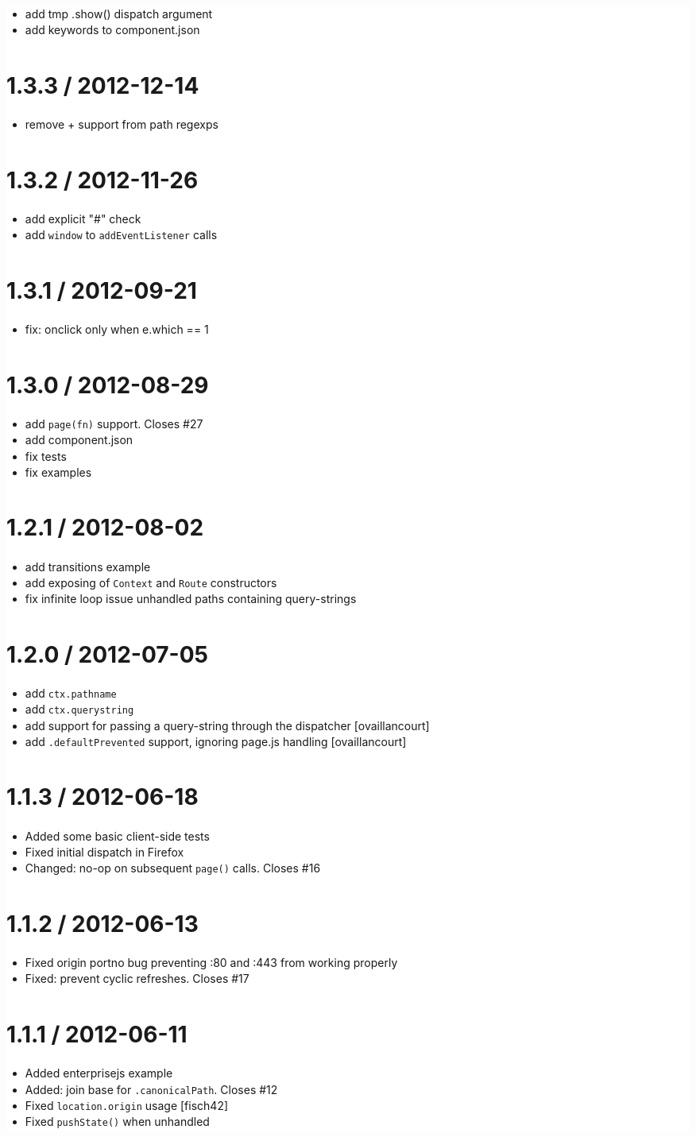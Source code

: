   * add tmp .show() dispatch argument
  * add keywords to component.json

1.3.3 / 2012-12-14
==================

  * remove + support from path regexps

1.3.2 / 2012-11-26
==================

  * add explicit "#" check
  * add `window` to `addEventListener` calls

1.3.1 / 2012-09-21
==================

  * fix: onclick only when e.which == 1

1.3.0 / 2012-08-29
==================

  * add `page(fn)` support. Closes #27
  * add component.json
  * fix tests
  * fix examples

1.2.1 / 2012-08-02
==================

  * add transitions example
  * add exposing of `Context` and `Route` constructors
  * fix infinite loop issue unhandled paths containing query-strings

1.2.0 / 2012-07-05
==================

  * add `ctx.pathname`
  * add `ctx.querystring`
  * add support for passing a query-string through the dispatcher [ovaillancourt]
  * add `.defaultPrevented` support, ignoring page.js handling [ovaillancourt]

1.1.3 / 2012-06-18
==================

  * Added some basic client-side tests
  * Fixed initial dispatch in Firefox
  * Changed: no-op on subsequent `page()` calls. Closes #16

1.1.2 / 2012-06-13
==================

  * Fixed origin portno bug preventing :80 and :443 from working properly
  * Fixed: prevent cyclic refreshes. Closes #17

1.1.1 / 2012-06-11
==================

  * Added enterprisejs example
  * Added: join base for `.canonicalPath`. Closes #12
  * Fixed `location.origin` usage [fisch42]
  * Fixed `pushState()` when unhandled


[@swayok]: https://github.com/swayok
[#363]: https://github.com/visionmedia/page.js/issues/363
[#284]: https://github.com/visionmedia/page.js/issues/284
[#329]: https://github.com/visionmedia/page.js/issues/329
[#328]: https://github.com/visionmedia/page.js/issues/328
[#290]: https://github.com/visionmedia/page.js/issues/290
[@mwalid]: https://github.com/mwalid
[@chadkillingsworth]: https://github.com/chadkillingsworth
[@aaronshaf]: https://github.com/aaronshaf